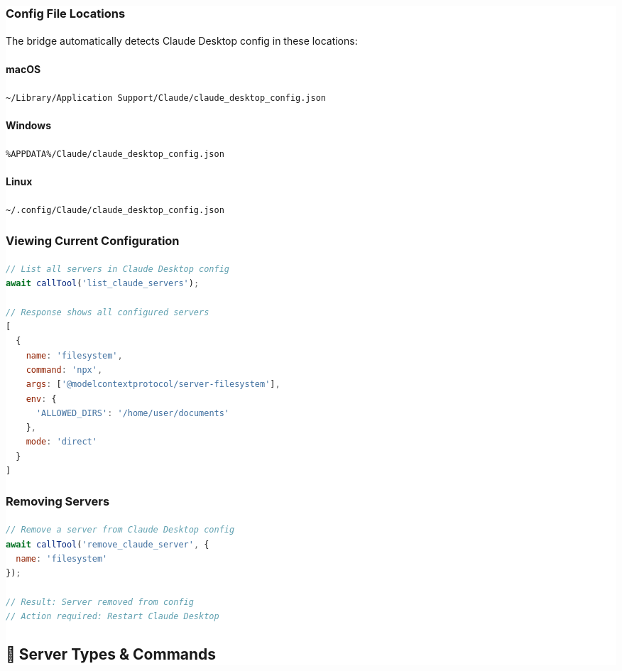 ### **Config File Locations**

The bridge automatically detects Claude Desktop config in these locations:

#### **macOS**
```
~/Library/Application Support/Claude/claude_desktop_config.json
```

#### **Windows**
```
%APPDATA%/Claude/claude_desktop_config.json
```

#### **Linux**
```
~/.config/Claude/claude_desktop_config.json
```

### **Viewing Current Configuration**

```javascript
// List all servers in Claude Desktop config
await callTool('list_claude_servers');

// Response shows all configured servers
[
  {
    name: 'filesystem',
    command: 'npx',
    args: ['@modelcontextprotocol/server-filesystem'],
    env: {
      'ALLOWED_DIRS': '/home/user/documents'
    },
    mode: 'direct'
  }
]
```

### **Removing Servers**

```javascript
// Remove a server from Claude Desktop config
await callTool('remove_claude_server', {
  name: 'filesystem'
});

// Result: Server removed from config
// Action required: Restart Claude Desktop
```

## 🔧 Server Types & Commands
